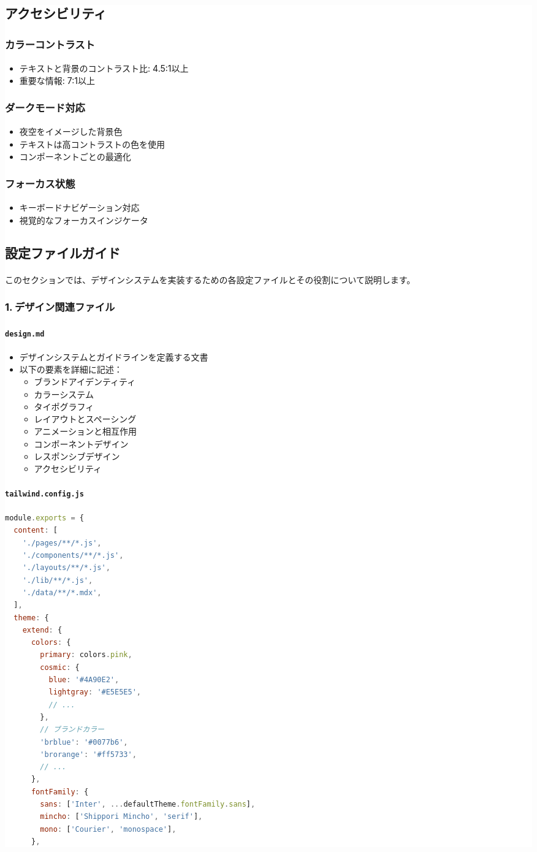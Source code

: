 ## アクセシビリティ

### カラーコントラスト
- テキストと背景のコントラスト比: 4.5:1以上
- 重要な情報: 7:1以上

### ダークモード対応
- 夜空をイメージした背景色
- テキストは高コントラストの色を使用
- コンポーネントごとの最適化

### フォーカス状態
- キーボードナビゲーション対応
- 視覚的なフォーカスインジケータ

## 設定ファイルガイド

このセクションでは、デザインシステムを実装するための各設定ファイルとその役割について説明します。

### 1. デザイン関連ファイル

#### `design.md`
- デザインシステムとガイドラインを定義する文書
- 以下の要素を詳細に記述：
  - ブランドアイデンティティ
  - カラーシステム
  - タイポグラフィ
  - レイアウトとスペーシング
  - アニメーションと相互作用
  - コンポーネントデザイン
  - レスポンシブデザイン
  - アクセシビリティ

#### `tailwind.config.js`
```javascript
module.exports = {
  content: [
    './pages/**/*.js',
    './components/**/*.js',
    './layouts/**/*.js',
    './lib/**/*.js',
    './data/**/*.mdx',
  ],
  theme: {
    extend: {
      colors: {
        primary: colors.pink,
        cosmic: {
          blue: '#4A90E2',
          lightgray: '#E5E5E5',
          // ...
        },
        // ブランドカラー
        'brblue': '#0077b6',
        'brorange': '#ff5733',
        // ...
      },
      fontFamily: {
        sans: ['Inter', ...defaultTheme.fontFamily.sans],
        mincho: ['Shippori Mincho', 'serif'],
        mono: ['Courier', 'monospace'],
      },
```